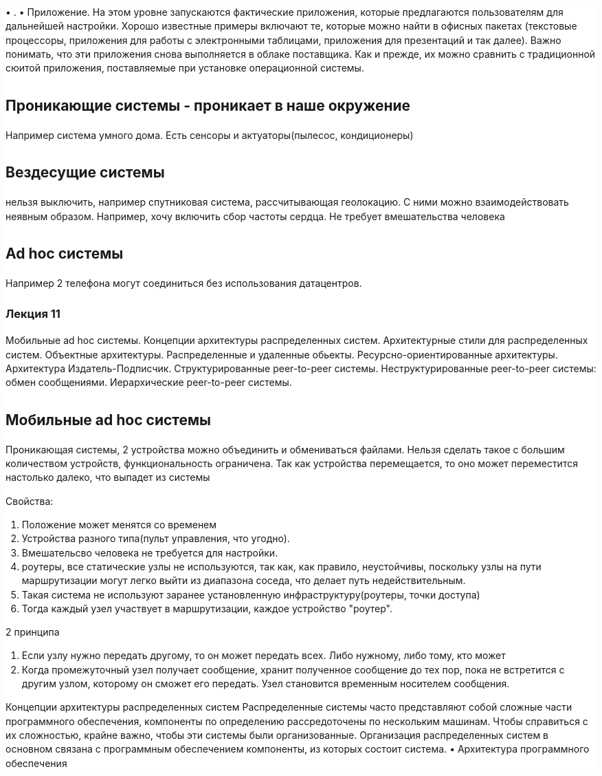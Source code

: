 • . • Приложение. На этом уровне запускаются фактические приложения, которые предлагаются пользователям для дальнейшей настройки.
Хорошо известные примеры включают те, которые можно найти в офисных пакетах (текстовые процессоры, приложения для работы с электронными таблицами,
приложения для презентаций и так далее). Важно понимать, что эти приложения снова
выполняется в облаке поставщика. Как и прежде, их можно сравнить с традиционной сюитой
приложения, поставляемые при установке операционной системы.


Проникающие системы - проникает в наше окружение
----
Например система умного дома. Есть сенсоры и актуаторы(пылесос, кондиционеры)

Вездесущие системы
----
нельзя выключить, например спутниковая система, рассчитывающая геолокацию. С ними можно взаимодействовать неявным образом. Например, хочу включить сбор частоты сердца. Не требует вмешательства человека

Ad hoc системы
----
Например 2 телефона могут соединиться без использования датацентров.



### Лекция 11
Мобильные ad hoc системы. Концепции архитектуры распределенных систем. Архитектурные стили для распределенных систем. Объектные архитектуры. Распределенные и удаленные обьекты. Ресурсно-ориентированные архитектуры. Архитектура Издатель-Подписчик. Структурированные peer-to-peer системы. Неструктурированные peer-to-peer системы: обмен сообщениями. Иерархические peer-to-peer системы.

Мобильные ad hoc системы
----
Проникающая системы, 2 устройства можно объединить и обмениваться файлами. Нельзя сделать такое с большим количеством устройств, функциональность ограничена. Так как устройства перемещается, то оно может переместится настолько далеко, что выпадет из системы

Свойства:
1. Положение может менятся со временем
2. Устройства разного типа(пульт управления, что угодно).
3. Вмешательсво человека не требуется для настройки.
4. роутеры, все статические узлы не используются, так как, как правило, неустойчивы, поскольку узлы на пути маршрутизации могут легко выйти из диапазона соседа, что делает путь недействительным.
5. Такая система не используют заранее установленную инфраструктуру(роутеры, точки доступа)
6.  Тогда каждый узел участвует в маршрутизации, каждое устройство "роутер".

2 принципа
1. Если узлу нужно передать другому, то он может передать всех. Либо нужному, либо тому, кто может
2. Когда промежуточный узел получает сообщение, хранит полученное сообщение до тех пор, пока не встретится с другим узлом, которому он сможет его передать. Узел становится временным носителем сообщения.

Концепции архитектуры распределенных систем
Распределенные системы часто представляют собой сложные части программного обеспечения,
компоненты по определению рассредоточены по нескольким машинам. Чтобы справиться с их сложностью, крайне важно, чтобы эти системы были организованные. Организация распределенных систем в основном связана с программным обеспечением компоненты, из которых состоит система.
• Архитектура программного обеспечения
